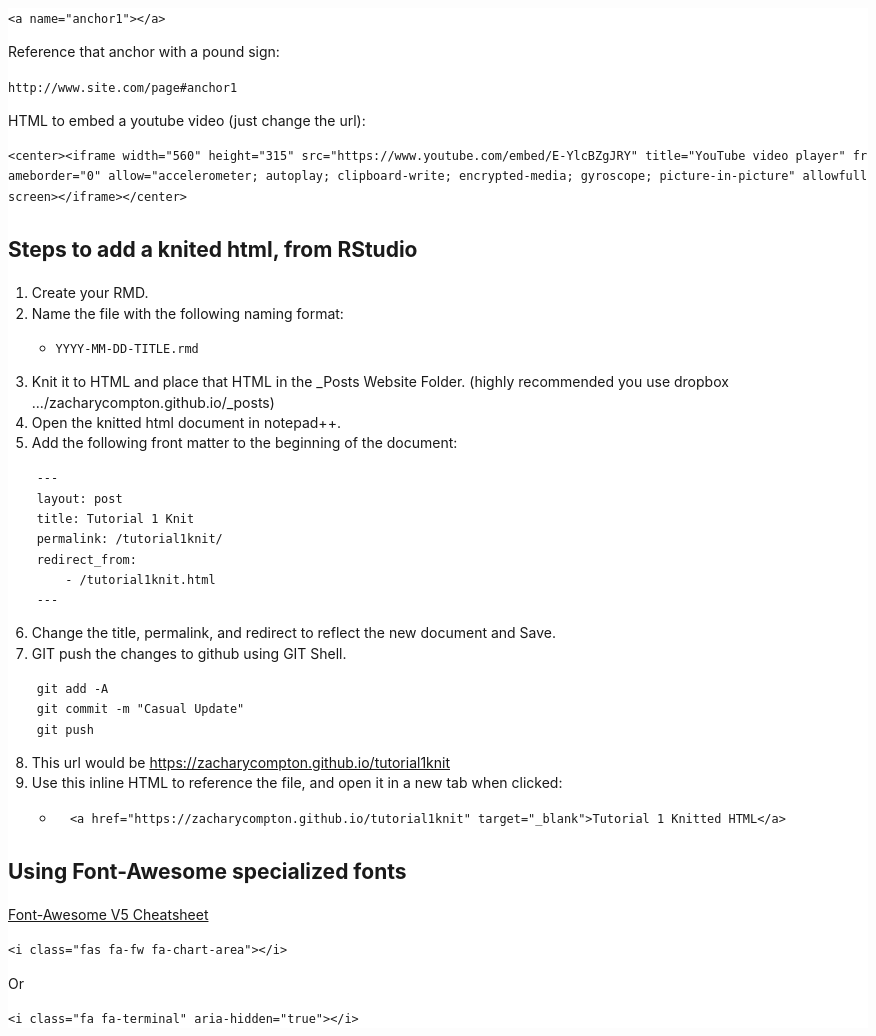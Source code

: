 ```
<a name="anchor1"></a>
```
Reference that anchor with a pound sign:
```
http://www.site.com/page#anchor1
```
HTML to embed a youtube video (just change the url):
```
<center><iframe width="560" height="315" src="https://www.youtube.com/embed/E-YlcBZgJRY" title="YouTube video player" frameborder="0" allow="accelerometer; autoplay; clipboard-write; encrypted-media; gyroscope; picture-in-picture" allowfullscreen></iframe></center>
```

## Steps to add a knited html, from RStudio
1. Create your RMD.
2. Name the file with the following naming format:
	- ```
	  YYYY-MM-DD-TITLE.rmd
	  ```
3. Knit it to HTML and place that HTML in the _Posts Website Folder. (highly recommended you use dropbox .../zacharycompton.github.io/_posts)
4. Open the knitted html document in notepad++.
5. Add the following front matter to the beginning of the document:
```
	---
	layout: post
	title: Tutorial 1 Knit
	permalink: /tutorial1knit/
	redirect_from:
		- /tutorial1knit.html
	---
```
6. Change the title, permalink, and redirect to reflect the new document and Save.
7. GIT push the changes to github using GIT Shell.

```
	git add -A
	git commit -m "Casual Update"
	git push

```

8. This url would be https://zacharycompton.github.io/tutorial1knit
9. Use this inline HTML to reference the file, and open it in a new tab when clicked:
	- ```
		<a href="https://zacharycompton.github.io/tutorial1knit" target="_blank">Tutorial 1 Knitted HTML</a>
	  ```

## Using Font-Awesome specialized fonts
<a href="https://fontawesome.com/v5/cheatsheet" target="_blank">Font-Awesome V5 Cheatsheet</a>
```
<i class="fas fa-fw fa-chart-area"></i>
```
Or
```
<i class="fa fa-terminal" aria-hidden="true"></i>
```
